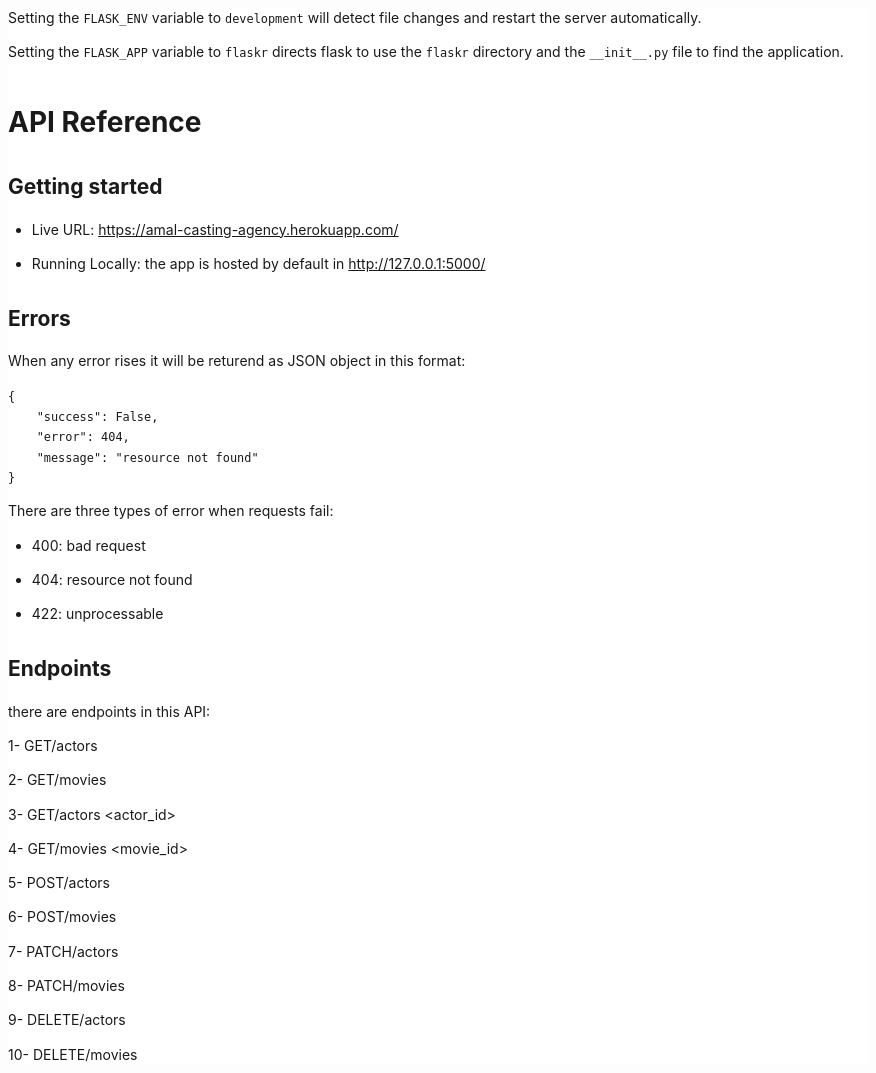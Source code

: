 Setting the `FLASK_ENV` variable to `development` will detect file changes and restart the server automatically.

Setting the `FLASK_APP` variable to `flaskr` directs flask to use the `flaskr` directory and the `__init__.py` file to find the application. 

# API Reference

## Getting started

- Live URL: https://amal-casting-agency.herokuapp.com/ 

- Running Locally: the app is hosted by default in http://127.0.0.1:5000/ 


## Errors

When any error rises it will be returend as JSON object in this format: 

```
{
    "success": False,
    "error": 404,
    "message": "resource not found"
}
```
There are three types of error when requests fail:

- 400: bad request 

- 404: resource not found 

- 422: unprocessable

## Endpoints
there are  endpoints in this API: 

1- GET/actors

2- GET/movies

3- GET/actors <actor_id>

4- GET/movies <movie_id>

5- POST/actors

6- POST/movies 

7- PATCH/actors 

8- PATCH/movies

9- DELETE/actors

10- DELETE/movies
